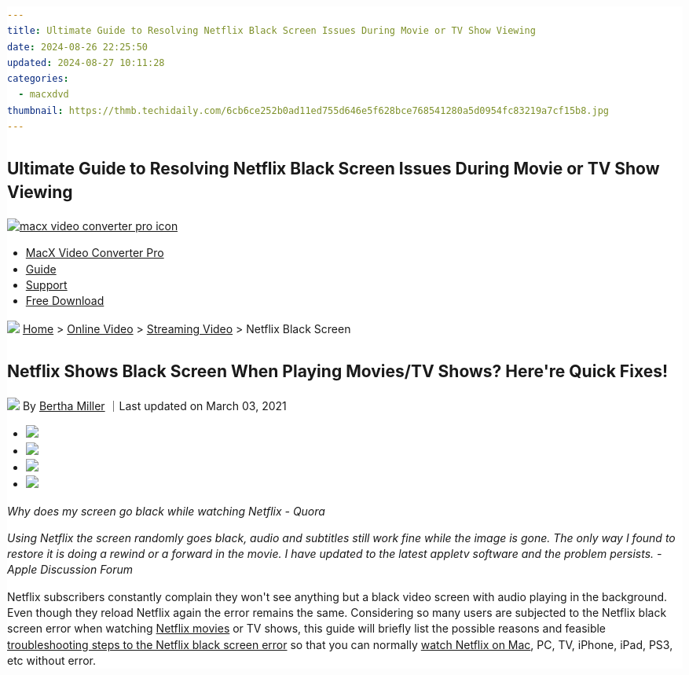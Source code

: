 ```yaml
---
title: Ultimate Guide to Resolving Netflix Black Screen Issues During Movie or TV Show Viewing
date: 2024-08-26 22:25:50
updated: 2024-08-27 10:11:28
categories:
  - macxdvd
thumbnail: https://thmb.techidaily.com/6cb6ce252b0ad11ed755d646e5f628bce768541280a5d0954fc83219a7cf15b8.jpg
---
```


## Ultimate Guide to Resolving Netflix Black Screen Issues During Movie or TV Show Viewing

[![macx video converter pro icon](https://www.macxdvd.com/online-video/../image-style/new-seo/icon11.png)](https://tools.techidaily.com/macxdvd/products/)

* [MacX Video Converter Pro](https://tools.techidaily.com/macxdvd/products/)
* [Guide](https://tools.techidaily.com/macxdvd/products/)
* [Support](https://tools.techidaily.com/macxdvd/products/)
* [Free Download](https://tools.techidaily.com/macxdvd/products/)



![](https://www.macxdvd.com/online-video/../image-style/new-seo/icon7.png) [Home](https://tools.techidaily.com/macxdvd/products/) \> [Online Video](https://tools.techidaily.com/macxdvd/products/) \> [Streaming Video](https://tools.techidaily.com/macxdvd/products/) \> Netflix Black Screen

## Netflix Shows Black Screen When Playing Movies/TV Shows? Here're Quick Fixes! 



![](https://www.macxdvd.com/online-video/../image-style/new-seo/icon6.png) By [Bertha Miller](https://tools.techidaily.com/macxdvd/products/) ｜Last updated on March 03, 2021

* [![](https://www.macxdvd.com/online-video/../image-style/new-seo/share-fa.jpg)](https://www.facebook.com/sharer/sharer.php?u=https://www.macxdvd.com/online-video/netflix-black-screen-fixed.htm)
* [![](https://www.macxdvd.com/online-video/../image-style/new-seo/share-tw.jpg)](https://twitter.com/intent/tweet?url=https://www.macxdvd.com/online-video/netflix-black-screen-fixed.htm)
* [![](https://www.macxdvd.com/online-video/../image-style/new-seo/share-email.jpg)](https://www.macxdvd.com/online-video/mailto:info@example.com?&subject=&body=https://www.macxdvd.com/online-video/netflix-black-screen-fixed.htm)
* [![](https://www.macxdvd.com/online-video/../image-style/new-seo/share-in.jpg)](https://www.linkedin.com/shareArticle?mini=true&url=https://www.macxdvd.com/online-video/netflix-black-screen-fixed.htm&title=&summary=https://www.macxdvd.com/online-video/netflix-black-screen-fixed.htm&source=)

_Why does my screen go black while watching Netflix - Quora_ 

_Using Netflix the screen randomly goes black, audio and subtitles still work fine while the image is gone. The only way I found to restore it is doing a rewind or a forward in the movie. I have updated to the latest appletv software and the problem persists. - Apple Discussion Forum_ 

Netflix subscribers constantly complain they won't see anything but a black video screen with audio playing in the background. Even though they reload Netflix again the error remains the same. Considering so many users are subjected to the Netflix black screen error when watching [Netflix movies](https://tools.techidaily.com/macxdvd/products/) or TV shows, this guide will briefly list the possible reasons and feasible [troubleshooting steps to the Netflix black screen error](https://tools.techidaily.com/macxdvd/products/) so that you can normally [watch Netflix on Mac](https://tools.techidaily.com/macxdvd/products/), PC, TV, iPhone, iPad, PS3, etc without error. 

